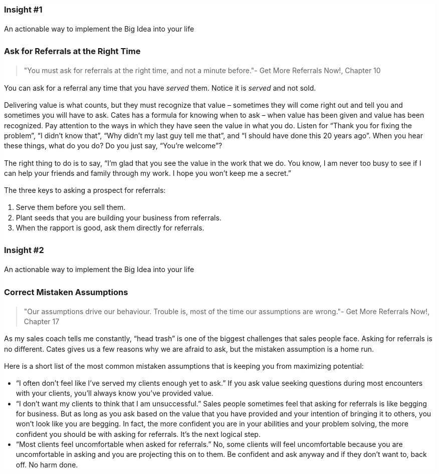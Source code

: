 ### Insight #1

An actionable way to implement the Big Idea into your life

### Ask for Referrals at the Right Time

> "You must ask for referrals at the right time, and not a minute before."- Get More Referrals Now!, Chapter 10

You can ask for a referral any time that you have _served_ them. Notice it is _served_ and not sold.

Delivering value is what counts, but they must recognize that value – sometimes they will come right out and tell you and sometimes you will have to ask. Cates has a formula for knowing when to ask – when value has been given and value has been recognized. Pay attention to the ways in which they have seen the value in what you do. Listen for “Thank you for fixing the problem”, “I didn’t know that”, “Why didn’t my last guy tell me that”, and “I should have done this 20 years ago”. When you hear these things, what do you do? Do you just say, “You’re welcome”?

The right thing to do is to say, “I’m glad that you see the value in the work that we do. You know, I am never too busy to see if I can help your friends and family through my work. I hope you won’t keep me a secret.”

The three keys to asking a prospect for referrals:

1.  Serve them before you sell them.
2.  Plant seeds that you are building your business from referrals.
3.  When the rapport is good, ask them directly for referrals.

### Insight #2

An actionable way to implement the Big Idea into your life

### Correct Mistaken Assumptions

> "Our assumptions drive our behaviour. Trouble is, most of the time our assumptions are wrong."- Get More Referrals Now!, Chapter 17

As my sales coach tells me constantly, “head trash” is one of the biggest challenges that sales people face. Asking for referrals is no different. Cates gives us a few reasons why we are afraid to ask, but the mistaken assumption is a home run.

Here is a short list of the most common mistaken assumptions that is keeping you from maximizing potential:

*   “I often don’t feel like I’ve served my clients enough yet to ask.” If you ask value seeking questions during most encounters with your clients, you’ll always know you’ve provided value.
*   “I don’t want my clients to think that I am unsuccessful.” Sales people sometimes feel that asking for referrals is like begging for business. But as long as you ask based on the value that you have provided and your intention of bringing it to others, you won’t look like you are begging. In fact, the more confident you are in your abilities and your problem solving, the more confident you should be with asking for referrals. It’s the next logical step.
*   “Most clients feel uncomfortable when asked for referrals.” No, some clients will feel uncomfortable because you are uncomfortable in asking and you are projecting this on to them. Be confident and ask anyway and if they don’t want to, back off. No harm done.
